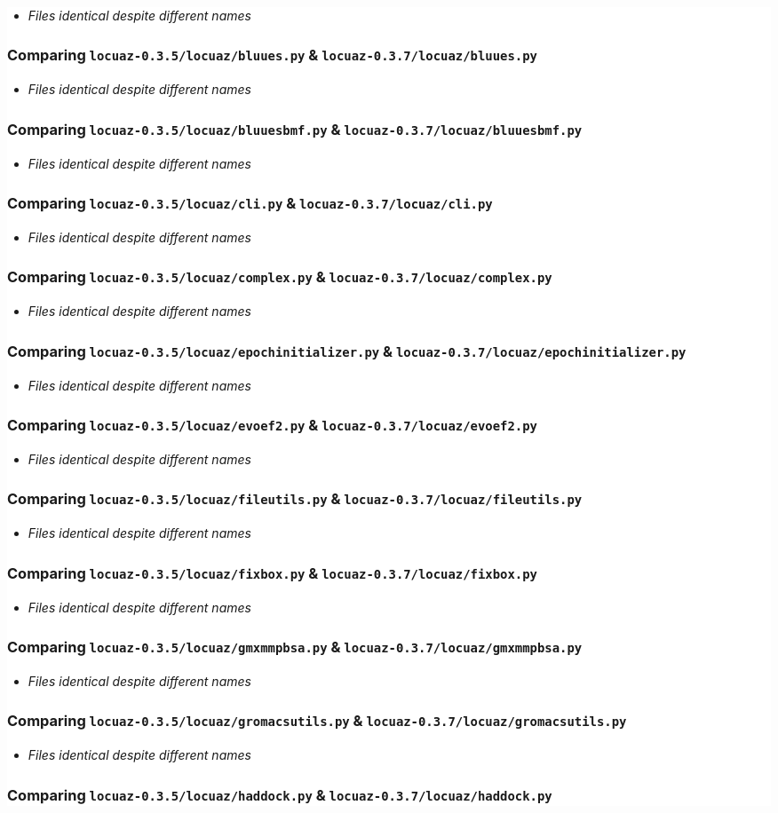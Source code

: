  * *Files identical despite different names*

### Comparing `locuaz-0.3.5/locuaz/bluues.py` & `locuaz-0.3.7/locuaz/bluues.py`

 * *Files identical despite different names*

### Comparing `locuaz-0.3.5/locuaz/bluuesbmf.py` & `locuaz-0.3.7/locuaz/bluuesbmf.py`

 * *Files identical despite different names*

### Comparing `locuaz-0.3.5/locuaz/cli.py` & `locuaz-0.3.7/locuaz/cli.py`

 * *Files identical despite different names*

### Comparing `locuaz-0.3.5/locuaz/complex.py` & `locuaz-0.3.7/locuaz/complex.py`

 * *Files identical despite different names*

### Comparing `locuaz-0.3.5/locuaz/epochinitializer.py` & `locuaz-0.3.7/locuaz/epochinitializer.py`

 * *Files identical despite different names*

### Comparing `locuaz-0.3.5/locuaz/evoef2.py` & `locuaz-0.3.7/locuaz/evoef2.py`

 * *Files identical despite different names*

### Comparing `locuaz-0.3.5/locuaz/fileutils.py` & `locuaz-0.3.7/locuaz/fileutils.py`

 * *Files identical despite different names*

### Comparing `locuaz-0.3.5/locuaz/fixbox.py` & `locuaz-0.3.7/locuaz/fixbox.py`

 * *Files identical despite different names*

### Comparing `locuaz-0.3.5/locuaz/gmxmmpbsa.py` & `locuaz-0.3.7/locuaz/gmxmmpbsa.py`

 * *Files identical despite different names*

### Comparing `locuaz-0.3.5/locuaz/gromacsutils.py` & `locuaz-0.3.7/locuaz/gromacsutils.py`

 * *Files identical despite different names*

### Comparing `locuaz-0.3.5/locuaz/haddock.py` & `locuaz-0.3.7/locuaz/haddock.py`
